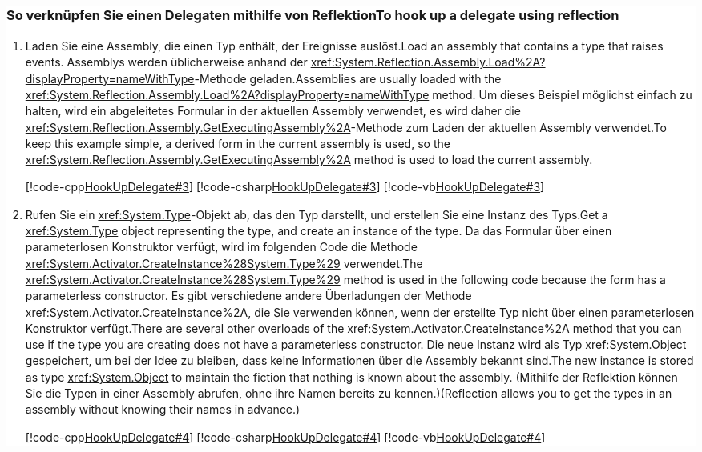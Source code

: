 ### <a name="to-hook-up-a-delegate-using-reflection"></a><span data-ttu-id="df31a-108">So verknüpfen Sie einen Delegaten mithilfe von Reflektion</span><span class="sxs-lookup"><span data-stu-id="df31a-108">To hook up a delegate using reflection</span></span>  
  
1. <span data-ttu-id="df31a-109">Laden Sie eine Assembly, die einen Typ enthält, der Ereignisse auslöst.</span><span class="sxs-lookup"><span data-stu-id="df31a-109">Load an assembly that contains a type that raises events.</span></span> <span data-ttu-id="df31a-110">Assemblys werden üblicherweise anhand der <xref:System.Reflection.Assembly.Load%2A?displayProperty=nameWithType>-Methode geladen.</span><span class="sxs-lookup"><span data-stu-id="df31a-110">Assemblies are usually loaded with the <xref:System.Reflection.Assembly.Load%2A?displayProperty=nameWithType> method.</span></span> <span data-ttu-id="df31a-111">Um dieses Beispiel möglichst einfach zu halten, wird ein abgeleitetes Formular in der aktuellen Assembly verwendet, es wird daher die <xref:System.Reflection.Assembly.GetExecutingAssembly%2A>-Methode zum Laden der aktuellen Assembly verwendet.</span><span class="sxs-lookup"><span data-stu-id="df31a-111">To keep this example simple, a derived form in the current assembly is used, so the <xref:System.Reflection.Assembly.GetExecutingAssembly%2A> method is used to load the current assembly.</span></span>  
  
     [!code-cpp[HookUpDelegate#3](../../../samples/snippets/cpp/VS_Snippets_CLR/HookUpDelegate/cpp/source.cpp#3)]
     [!code-csharp[HookUpDelegate#3](../../../samples/snippets/csharp/VS_Snippets_CLR/HookUpDelegate/cs/source.cs#3)]
     [!code-vb[HookUpDelegate#3](../../../samples/snippets/visualbasic/VS_Snippets_CLR/HookUpDelegate/vb/source.vb#3)]  
  
2. <span data-ttu-id="df31a-112">Rufen Sie ein <xref:System.Type>-Objekt ab, das den Typ darstellt, und erstellen Sie eine Instanz des Typs.</span><span class="sxs-lookup"><span data-stu-id="df31a-112">Get a <xref:System.Type> object representing the type, and create an instance of the type.</span></span> <span data-ttu-id="df31a-113">Da das Formular über einen parameterlosen Konstruktor verfügt, wird im folgenden Code die Methode <xref:System.Activator.CreateInstance%28System.Type%29> verwendet.</span><span class="sxs-lookup"><span data-stu-id="df31a-113">The <xref:System.Activator.CreateInstance%28System.Type%29> method is used in the following code because the form has a parameterless constructor.</span></span> <span data-ttu-id="df31a-114">Es gibt verschiedene andere Überladungen der Methode <xref:System.Activator.CreateInstance%2A>, die Sie verwenden können, wenn der erstellte Typ nicht über einen parameterlosen Konstruktor verfügt.</span><span class="sxs-lookup"><span data-stu-id="df31a-114">There are several other overloads of the <xref:System.Activator.CreateInstance%2A> method that you can use if the type you are creating does not have a parameterless constructor.</span></span> <span data-ttu-id="df31a-115">Die neue Instanz wird als Typ <xref:System.Object> gespeichert, um bei der Idee zu bleiben, dass keine Informationen über die Assembly bekannt sind.</span><span class="sxs-lookup"><span data-stu-id="df31a-115">The new instance is stored as type <xref:System.Object> to maintain the fiction that nothing is known about the assembly.</span></span> <span data-ttu-id="df31a-116">(Mithilfe der Reflektion können Sie die Typen in einer Assembly abrufen, ohne ihre Namen bereits zu kennen.)</span><span class="sxs-lookup"><span data-stu-id="df31a-116">(Reflection allows you to get the types in an assembly without knowing their names in advance.)</span></span>  
  
     [!code-cpp[HookUpDelegate#4](../../../samples/snippets/cpp/VS_Snippets_CLR/HookUpDelegate/cpp/source.cpp#4)]
     [!code-csharp[HookUpDelegate#4](../../../samples/snippets/csharp/VS_Snippets_CLR/HookUpDelegate/cs/source.cs#4)]
     [!code-vb[HookUpDelegate#4](../../../samples/snippets/visualbasic/VS_Snippets_CLR/HookUpDelegate/vb/source.vb#4)]  
  